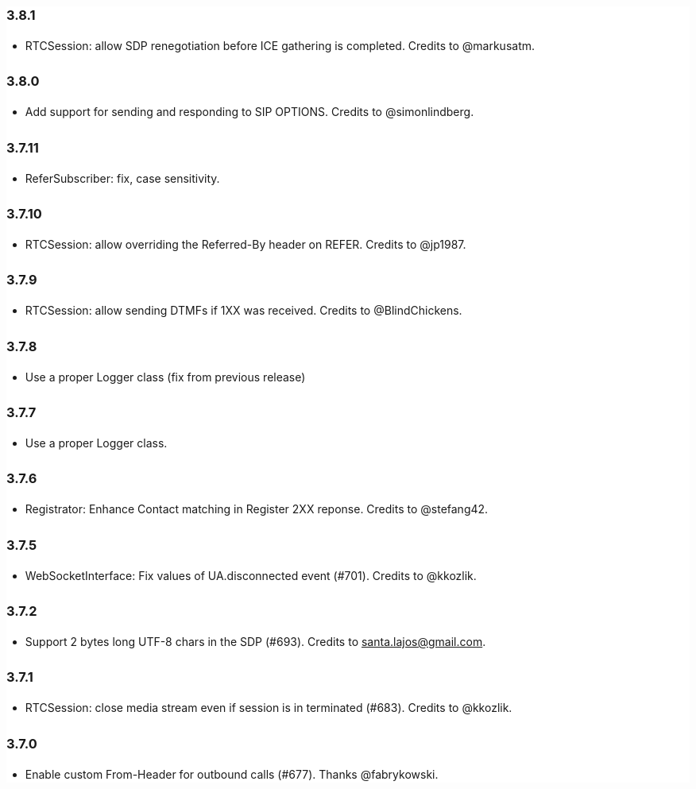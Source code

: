 ### 3.8.1

* RTCSession: allow SDP renegotiation before ICE gathering is completed. Credits to @markusatm.


### 3.8.0

* Add support for sending and responding to SIP OPTIONS. Credits to @simonlindberg.


### 3.7.11

* ReferSubscriber: fix, case sensitivity.


### 3.7.10

* RTCSession: allow overriding the Referred-By header on REFER. Credits to @jp1987.


### 3.7.9

* RTCSession: allow sending DTMFs if 1XX was received. Credits to @BlindChickens.


### 3.7.8

* Use a proper Logger class (fix from previous release)


### 3.7.7

* Use a proper Logger class.


### 3.7.6

* Registrator: Enhance Contact matching in Register 2XX reponse. Credits to @stefang42.


### 3.7.5

* WebSocketInterface: Fix values of UA.disconnected event (#701). Credits to @kkozlik.


### 3.7.2

* Support 2 bytes long UTF-8 chars in the SDP (#693). Credits to santa.lajos@gmail.com.


### 3.7.1

* RTCSession: close media stream even if session is in terminated (#683). Credits to @kkozlik.


### 3.7.0

* Enable custom From-Header for outbound calls (#677). Thanks @fabrykowski.
